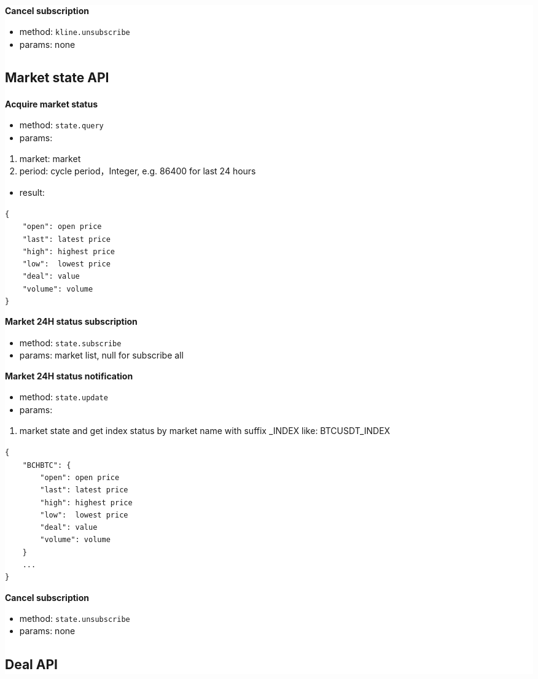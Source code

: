 **Cancel subscription**
* method: `kline.unsubscribe`
* params: none


## Market state API

**Acquire market status**
* method: `state.query`
* params:
1. market: market
2. period: cycle period，Integer, e.g. 86400 for last 24 hours
* result: 

```
{
    "open": open price
    "last": latest price
    "high": highest price
    "low":  lowest price
    "deal": value
    "volume": volume
}
```

**Market 24H status subscription**
* method: `state.subscribe`
* params: market list, null for subscribe all

**Market 24H status notification**
* method: `state.update`
* params:
1. market state and get index status by market name with suffix _INDEX like: BTCUSDT_INDEX

```
{
    "BCHBTC": {
        "open": open price
        "last": latest price
        "high": highest price
        "low":  lowest price
        "deal": value
        "volume": volume
    }
    ...
}
``` 

**Cancel subscription**
* method: `state.unsubscribe`
* params: none

## Deal API
